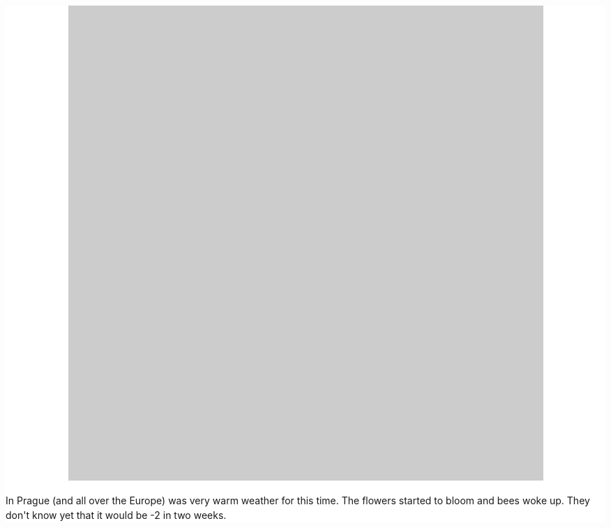 <a data-flickr-embed="true"  href="https://www.flickr.com/photos/118782975@N05/23906193601/in/album-72157662839955545/" title="DSC03931"><img src="/images/bg.png" data-src="https://farm6.staticflickr.com/5775/23906193601_151387fd0c_b.jpg" width="1024" height="681" alt="DSC03931"></a>

In Prague (and all over the Europe) was very warm weather for this time. The flowers started to bloom and bees woke up.
They don't know yet that it would be -2 in two weeks.
